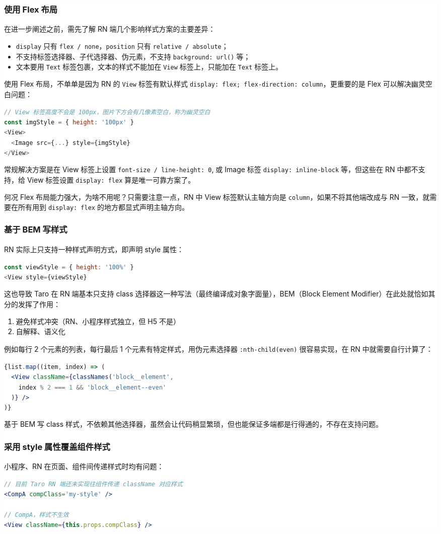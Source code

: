 ### 使用 Flex 布局

在进一步阐述之前，需先了解 RN 端几个影响样式方案的主要差异：

* `display` 只有 `flex / none`，`position` 只有 `relative / absolute`；
* 不支持标签选择器、子代选择器、伪元素，不支持 `background: url()` 等；
* 文本要用 `Text` 标签包裹，文本的样式不能加在 `View` 标签上，只能加在 `Text` 标签上。

使用 Flex 布局，不单单是因为 RN 的 `View` 标签有默认样式 `display: flex; flex-direction: column`，更重要的是 Flex 可以解决幽灵空白问题：

~~~ js
// View 标签高度不会是 100px，图片下方会有几像素空白，称为幽灵空白
const imgStyle = { height: '100px' }
<View>
  <Image src={...} style={imgStyle}
</View>
~~~

常规解决方案是在 View 标签上设置 `font-size / line-height: 0`, 或 Image 标签 `display: inline-block` 等，但这些在 RN 中都不支持，给 View 标签设置 `display: flex` 算是唯一可靠方案了。

何况 Flex 布局能力强大，为啥不用呢？只需要注意一点，RN 中 View 标签默认主轴方向是 `column`，如果不将其他端改成与 RN 一致，就需要在所有用到 `display: flex` 的地方都显式声明主轴方向。

### 基于 BEM 写样式

RN 实际上只支持一种样式声明方式，即声明 style 属性：

~~~ js
const viewStyle = { height: '100%' }
<View style={viewStyle}
~~~

这也导致 Taro 在 RN 端基本只支持 class 选择器这一种写法（最终编译成对象字面量），BEM（Block Element Modifier）在此处就恰如其分的发挥了作用：

1. 避免样式冲突（RN、小程序样式独立，但 H5 不是）
2. 自解释、语义化

例如每行 2 个元素的列表，每行最后 1 个元素有特定样式，用伪元素选择器 `:nth-child(even)` 很容易实现，在 RN 中就需要自行计算了：

``` jsx
{list.map((item, index) => (
  <View className={classNames('block__element',
    index % 2 === 1 && 'block__element--even' 
  )} />
)}
```

基于 BEM 写 class 样式，不依赖其他选择器，虽然会让代码稍显繁琐，但也能保证多端都是行得通的，不存在支持问题。

### 采用 style 属性覆盖组件样式

小程序、RN 在页面、组件间传递样式时均有问题：

``` jsx
// 目前 Taro RN 端还未实现往组件传递 className 对应样式
<CompA compClass='my-style' />

// CompA，样式不生效
<View className={this.props.compClass} />
```
